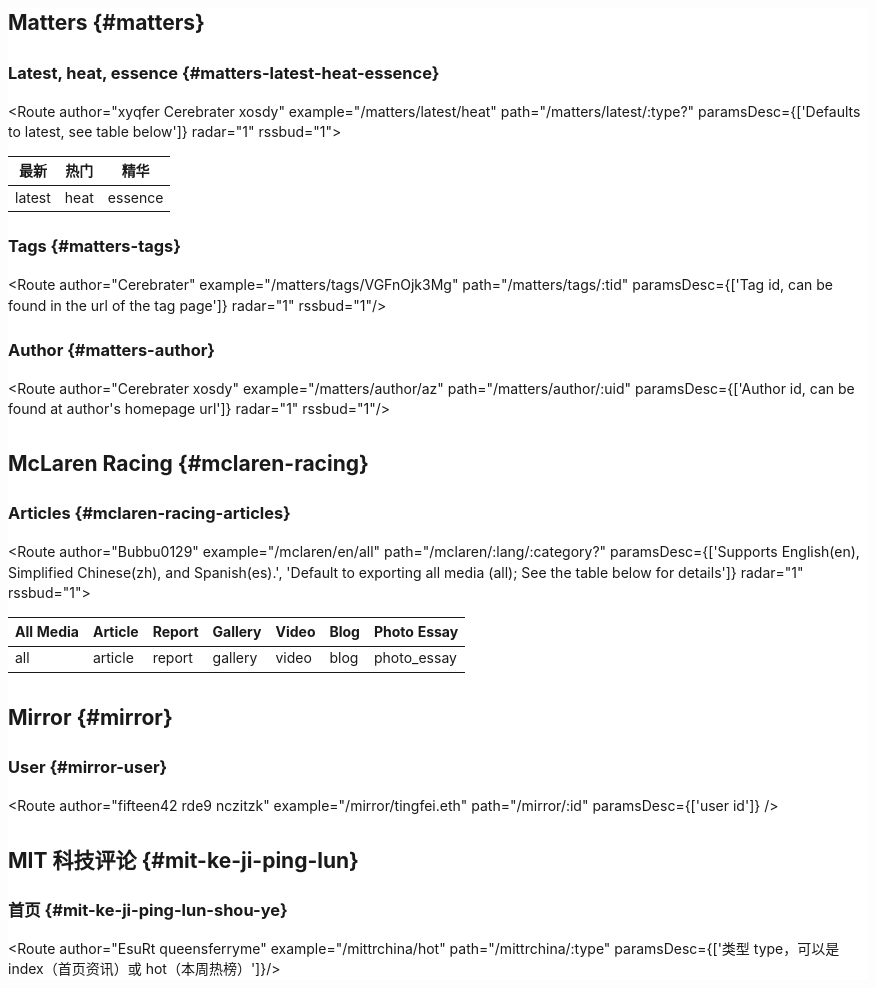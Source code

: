 ## Matters {#matters}

### Latest, heat, essence {#matters-latest-heat-essence}

<Route author="xyqfer Cerebrater xosdy" example="/matters/latest/heat" path="/matters/latest/:type?" paramsDesc={['Defaults to latest, see table below']} radar="1" rssbud="1">

| 最新   | 热门 | 精华    |
| ------ | ---- | ------- |
| latest | heat | essence |

</Route>

### Tags {#matters-tags}

<Route author="Cerebrater" example="/matters/tags/VGFnOjk3Mg" path="/matters/tags/:tid" paramsDesc={['Tag id, can be found in the url of the tag page']} radar="1" rssbud="1"/>

### Author {#matters-author}

<Route author="Cerebrater xosdy" example="/matters/author/az" path="/matters/author/:uid" paramsDesc={['Author id, can be found at author\'s homepage url']} radar="1" rssbud="1"/>

## McLaren Racing {#mclaren-racing}

### Articles {#mclaren-racing-articles}

<Route author="Bubbu0129" example="/mclaren/en/all" path="/mclaren/:lang/:category?" paramsDesc={['Supports English(en), Simplified Chinese(zh), and Spanish(es).', 'Default to exporting all media (all); See the table below for details']} radar="1" rssbud="1">

| All Media | Article | Report | Gallery | Video | Blog | Photo Essay  |
| --------- | ------- | ------ | ------- | ----- | ---- | ------------ |
| all       | article | report | gallery | video | blog | photo\_essay |

</Route>

## Mirror {#mirror}

### User {#mirror-user}

<Route author="fifteen42 rde9 nczitzk" example="/mirror/tingfei.eth" path="/mirror/:id" paramsDesc={['user id']} />

## MIT 科技评论 {#mit-ke-ji-ping-lun}

### 首页 {#mit-ke-ji-ping-lun-shou-ye}

<Route author="EsuRt queensferryme" example="/mittrchina/hot" path="/mittrchina/:type" paramsDesc={['类型 type，可以是 index（首页资讯）或 hot（本周热榜）']}/>
